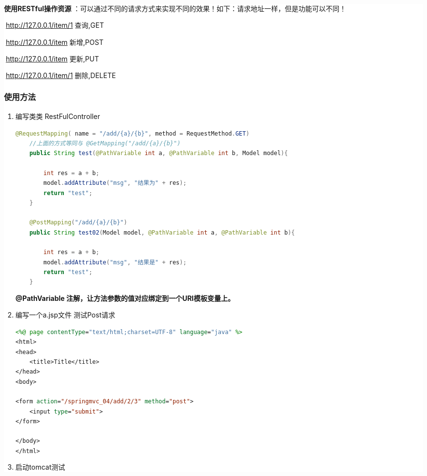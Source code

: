 **使用RESTful操作资源** ：可以通过不同的请求方式来实现不同的效果！如下：请求地址一样，但是功能可以不同！

​	http://127.0.0.1/item/1 查询,GET

​	http://127.0.0.1/item 新增,POST

​	http://127.0.0.1/item 更新,PUT

​	http://127.0.0.1/item/1 删除,DELETE



### 使用方法

1. 编写类类 RestFulController

   ```java
   @RequestMapping( name = "/add/{a}/{b}", method = RequestMethod.GET)
       //上面的方式等同与 @GetMapping("/add/{a}/{b}")
       public String test(@PathVariable int a, @PathVariable int b, Model model){
   
           int res = a + b;
           model.addAttribute("msg", "结果为" + res);
           return "test";
       }
   
       @PostMapping("/add/{a}/{b}")
       public String test02(Model model, @PathVariable int a, @PathVariable int b){
   
           int res = a + b;
           model.addAttribute("msg", "结果是" + res);
           return "test";
       }
   ```

   **@PathVariable 注解，让方法参数的值对应绑定到一个URI模板变量上。**

2. 编写一个a.jsp文件 测试Post请求

   ```jsp
   <%@ page contentType="text/html;charset=UTF-8" language="java" %>
   <html>
   <head>
       <title>Title</title>
   </head>
   <body>
   
   <form action="/springmvc_04/add/2/3" method="post">
       <input type="submit">
   </form>
   
   </body>
   </html>
   ```

   

3. 启动tomcat测试
